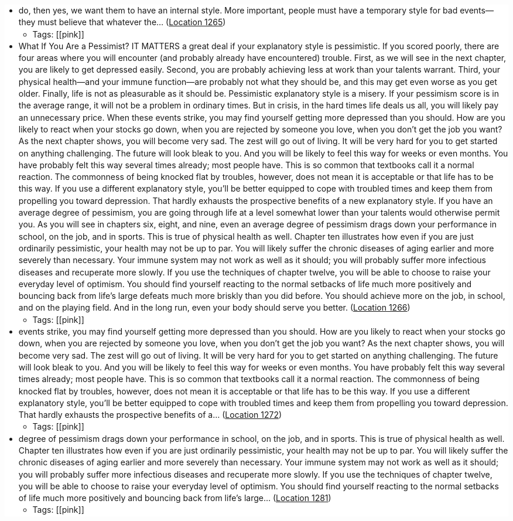 - do, then yes, we want them to have an internal style. More important, people must have a temporary style for bad events—they must believe that whatever the… ([Location 1265](https://readwise.io/to_kindle?action=open&asin=B005DB6S7K&location=1265))
    - Tags: [[pink]] 
- What If You Are a Pessimist? IT MATTERS a great deal if your explanatory style is pessimistic. If you scored poorly, there are four areas where you will encounter (and probably already have encountered) trouble. First, as we will see in the next chapter, you are likely to get depressed easily. Second, you are probably achieving less at work than your talents warrant. Third, your physical health—and your immune function—are probably not what they should be, and this may get even worse as you get older. Finally, life is not as pleasurable as it should be. Pessimistic explanatory style is a misery. If your pessimism score is in the average range, it will not be a problem in ordinary times. But in crisis, in the hard times life deals us all, you will likely pay an unnecessary price. When these events strike, you may find yourself getting more depressed than you should. How are you likely to react when your stocks go down, when you are rejected by someone you love, when you don’t get the job you want? As the next chapter shows, you will become very sad. The zest will go out of living. It will be very hard for you to get started on anything challenging. The future will look bleak to you. And you will be likely to feel this way for weeks or even months. You have probably felt this way several times already; most people have. This is so common that textbooks call it a normal reaction. The commonness of being knocked flat by troubles, however, does not mean it is acceptable or that life has to be this way. If you use a different explanatory style, you’ll be better equipped to cope with troubled times and keep them from propelling you toward depression. That hardly exhausts the prospective benefits of a new explanatory style. If you have an average degree of pessimism, you are going through life at a level somewhat lower than your talents would otherwise permit you. As you will see in chapters six, eight, and nine, even an average degree of pessimism drags down your performance in school, on the job, and in sports. This is true of physical health as well. Chapter ten illustrates how even if you are just ordinarily pessimistic, your health may not be up to par. You will likely suffer the chronic diseases of aging earlier and more severely than necessary. Your immune system may not work as well as it should; you will probably suffer more infectious diseases and recuperate more slowly. If you use the techniques of chapter twelve, you will be able to choose to raise your everyday level of optimism. You should find yourself reacting to the normal setbacks of life much more positively and bouncing back from life’s large defeats much more briskly than you did before. You should achieve more on the job, in school, and on the playing field. And in the long run, even your body should serve you better. ([Location 1266](https://readwise.io/to_kindle?action=open&asin=B005DB6S7K&location=1266))
    - Tags: [[pink]] 
- events strike, you may find yourself getting more depressed than you should. How are you likely to react when your stocks go down, when you are rejected by someone you love, when you don’t get the job you want? As the next chapter shows, you will become very sad. The zest will go out of living. It will be very hard for you to get started on anything challenging. The future will look bleak to you. And you will be likely to feel this way for weeks or even months. You have probably felt this way several times already; most people have. This is so common that textbooks call it a normal reaction. The commonness of being knocked flat by troubles, however, does not mean it is acceptable or that life has to be this way. If you use a different explanatory style, you’ll be better equipped to cope with troubled times and keep them from propelling you toward depression. That hardly exhausts the prospective benefits of a… ([Location 1272](https://readwise.io/to_kindle?action=open&asin=B005DB6S7K&location=1272))
    - Tags: [[pink]] 
- degree of pessimism drags down your performance in school, on the job, and in sports. This is true of physical health as well. Chapter ten illustrates how even if you are just ordinarily pessimistic, your health may not be up to par. You will likely suffer the chronic diseases of aging earlier and more severely than necessary. Your immune system may not work as well as it should; you will probably suffer more infectious diseases and recuperate more slowly. If you use the techniques of chapter twelve, you will be able to choose to raise your everyday level of optimism. You should find yourself reacting to the normal setbacks of life much more positively and bouncing back from life’s large… ([Location 1281](https://readwise.io/to_kindle?action=open&asin=B005DB6S7K&location=1281))
    - Tags: [[pink]] 